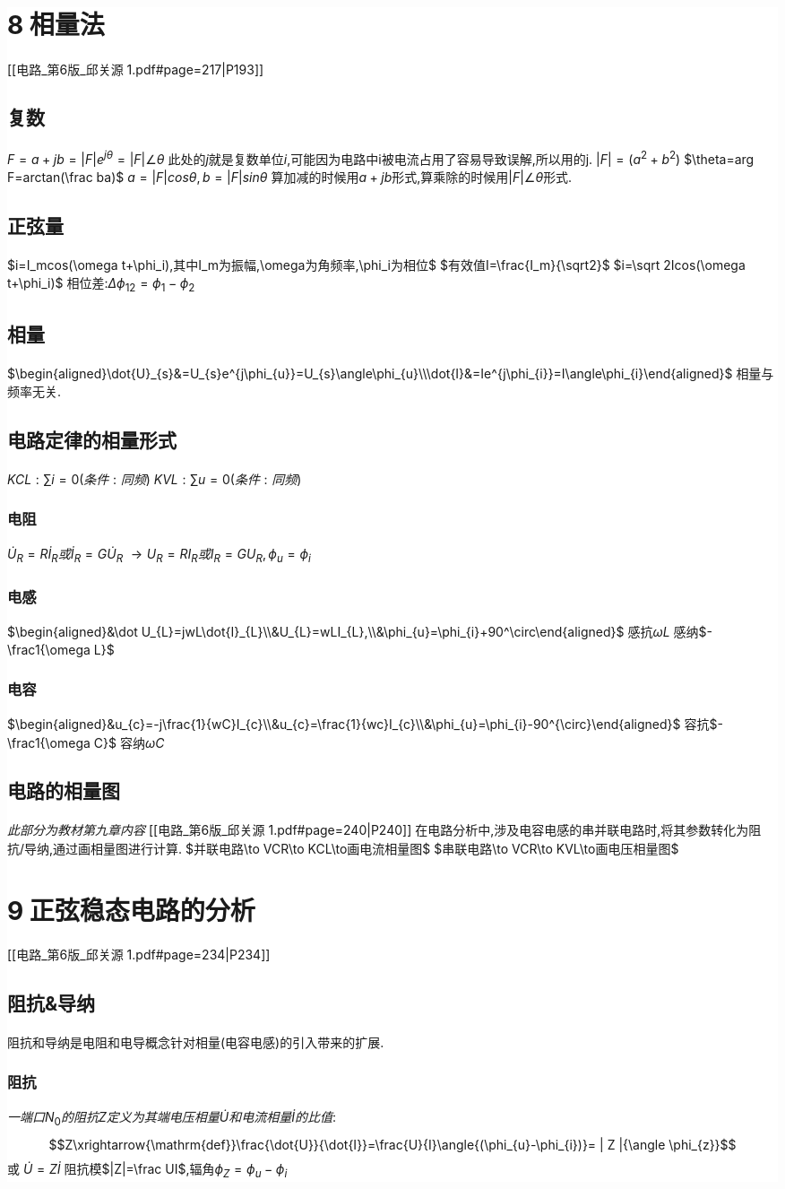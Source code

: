 # 8 相量法
[[电路_第6版_邱关源 1.pdf#page=217|P193]]
## 复数
$F=a+jb=|F|e^{j\theta}=|F|\angle\theta$
此处的$j$就是复数单位$i$,可能因为电路中i被电流占用了容易导致误解,所以用的j.
$|F|=(a^2+b^2)$
$\theta=arg F=arctan(\frac ba)$
$a=|F|cos\theta,b=|F|sin\theta$
算加减的时候用$a+jb$形式,算乘除的时候用$|F|\angle \theta$形式.
## 正弦量
$i=I_mcos(\omega t+\phi_i),其中I_m为振幅,\omega为角频率,\phi_i为相位$
$有效值I=\frac{I_m}{\sqrt2}$
$i=\sqrt 2Icos(\omega t+\phi_i)$
相位差:$\Delta\phi_{12}=\phi_1-\phi_2$
## 相量
$\begin{aligned}\dot{U}_{s}&=U_{s}e^{j\phi_{u}}=U_{s}\angle\phi_{u}\\\dot{I}&=Ie^{j\phi_{i}}=I\angle\phi_{i}\end{aligned}$
相量与频率无关.
## 电路定律的相量形式
$KCL:\sum i=0(条件:同频)$
$KVL:\sum u=0(条件:同频)$
### 电阻
$\dot{U}_{R}=R\dot{I}_{R}或\dot{I}_{R}=G\dot{U}_{R}$
$\to U_R=RI_R或I_R=GU_R,\phi_u=\phi_i$
### 电感
$\begin{aligned}&\dot U_{L}=jwL\dot{I}_{L}\\&U_{L}=wLI_{L},\\&\phi_{u}=\phi_{i}+90^\circ\end{aligned}$
感抗$\omega L$
感纳$-\frac1{\omega L}$
### 电容
$\begin{aligned}&u_{c}=-j\frac{1}{wC}I_{c}\\&u_{c}=\frac{1}{wc}I_{c}\\&\phi_{u}=\phi_{i}-90^{\circ}\end{aligned}$
容抗$-\frac1{\omega C}$
容纳$\omega C$
## 电路的相量图
*此部分为教材第九章内容*
[[电路_第6版_邱关源 1.pdf#page=240|P240]]
在电路分析中,涉及电容电感的串并联电路时,将其参数转化为阻抗/导纳,通过画相量图进行计算.
$并联电路\to VCR\to KCL\to画电流相量图$
$串联电路\to VCR\to KVL\to画电压相量图$

# 9 正弦稳态电路的分析
[[电路_第6版_邱关源 1.pdf#page=234|P234]]
## 阻抗&导纳
阻抗和导纳是电阻和电导概念针对相量(电容电感)的引入带来的扩展.
### 阻抗
$一端口N_0的阻抗Z定义为其端电压相量\dot U和电流相量\dot I的比值:$
$$Z\xrightarrow{\mathrm{def}}\frac{\dot{U}}{\dot{I}}=\frac{U}{I}\angle{(\phi_{u}-\phi_{i})}= | Z |{\angle \phi_{z}}$$
或  $\dot{U}=Z \dot{I}$
阻抗模$|Z|=\frac UI$,辐角$\phi_Z=\phi_u-\phi_i$
